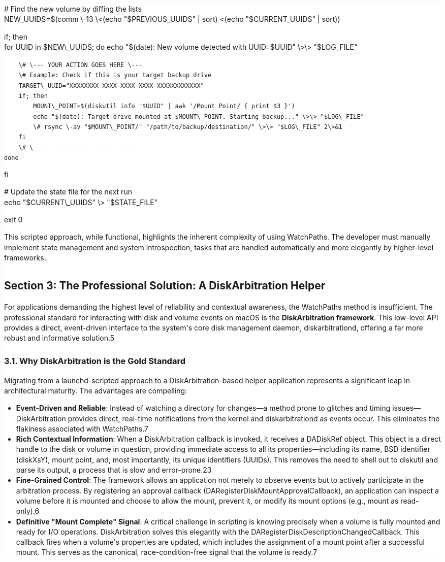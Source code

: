 \# Find the new volume by diffing the lists  
NEW\_UUIDS=$(comm \-13 \<(echo "$PREVIOUS\_UUIDS" | sort) \<(echo "$CURRENT\_UUIDS" | sort))

if; then  
    for UUID in $NEW\_UUIDS; do  
        echo "$(date): New volume detected with UUID: $UUID" \>\> "$LOG\_FILE"  
          
        \# \--- YOUR ACTION GOES HERE \---  
        \# Example: Check if this is your target backup drive  
        TARGET\_UUID="XXXXXXXX-XXXX-XXXX-XXXX-XXXXXXXXXXXX"  
        if; then  
            MOUNT\_POINT=$(diskutil info "$UUID" | awk '/Mount Point/ { print $3 }')  
            echo "$(date): Target drive mounted at $MOUNT\_POINT. Starting backup..." \>\> "$LOG\_FILE"  
            \# rsync \-av "$MOUNT\_POINT/" "/path/to/backup/destination/" \>\> "$LOG\_FILE" 2\>&1  
        fi  
        \# \-----------------------------  
    done  
fi

\# Update the state file for the next run  
echo "$CURRENT\_UUIDS" \> "$STATE\_FILE"

exit 0

This scripted approach, while functional, highlights the inherent complexity of using WatchPaths. The developer must manually implement state management and system introspection, tasks that are handled automatically and more elegantly by higher-level frameworks.

## **Section 3: The Professional Solution: A DiskArbitration Helper**

For applications demanding the highest level of reliability and contextual awareness, the WatchPaths method is insufficient. The professional standard for interacting with disk and volume events on macOS is the **DiskArbitration framework**. This low-level API provides a direct, event-driven interface to the system's core disk management daemon, diskarbitrationd, offering a far more robust and informative solution.5

### **3.1. Why DiskArbitration is the Gold Standard**

Migrating from a launchd-scripted approach to a DiskArbitration-based helper application represents a significant leap in architectural maturity. The advantages are compelling:

* **Event-Driven and Reliable**: Instead of watching a directory for changes—a method prone to glitches and timing issues—DiskArbitration provides direct, real-time notifications from the kernel and diskarbitrationd as events occur. This eliminates the flakiness associated with WatchPaths.7  
* **Rich Contextual Information**: When a DiskArbitration callback is invoked, it receives a DADiskRef object. This object is a direct handle to the disk or volume in question, providing immediate access to all its properties—including its name, BSD identifier (diskXsY), mount point, and, most importantly, its unique identifiers (UUIDs). This removes the need to shell out to diskutil and parse its output, a process that is slow and error-prone.23  
* **Fine-Grained Control**: The framework allows an application not merely to observe events but to actively participate in the arbitration process. By registering an approval callback (DARegisterDiskMountApprovalCallback), an application can inspect a volume before it is mounted and choose to allow the mount, prevent it, or modify its mount options (e.g., mount as read-only).6  
* **Definitive "Mount Complete" Signal**: A critical challenge in scripting is knowing precisely when a volume is fully mounted and ready for I/O operations. DiskArbitration solves this elegantly with the DARegisterDiskDescriptionChangedCallback. This callback fires when a volume's properties are updated, which includes the assignment of a mount point after a successful mount. This serves as the canonical, race-condition-free signal that the volume is ready.7
